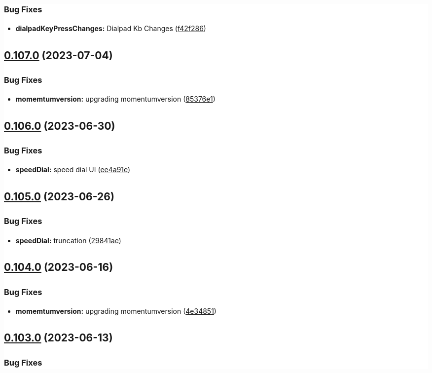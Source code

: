 
### Bug Fixes

* **dialpadKeyPressChanges:** Dialpad Kb Changes ([f42f286](https://github.com/webex/react-widgets/commit/f42f286))



## [0.107.0](https://github.com/webex/react-widgets/compare/v0.106.0...v0.107.0) (2023-07-04)


### Bug Fixes

* **momemtumversion:** upgrading momentumversion ([85376e1](https://github.com/webex/react-widgets/commit/85376e1))



## [0.106.0](https://github.com/webex/react-widgets/compare/v0.105.0...v0.106.0) (2023-06-30)


### Bug Fixes

* **speedDial:** speed dial UI ([ee4a91e](https://github.com/webex/react-widgets/commit/ee4a91e))



## [0.105.0](https://github.com/webex/react-widgets/compare/v0.104.0...v0.105.0) (2023-06-26)


### Bug Fixes

* **speedDial:** truncation ([29841ae](https://github.com/webex/react-widgets/commit/29841ae))



## [0.104.0](https://github.com/webex/react-widgets/compare/v0.103.0...v0.104.0) (2023-06-16)


### Bug Fixes

* **momemtumversion:** upgrading momentumversion ([4e34851](https://github.com/webex/react-widgets/commit/4e34851))



## [0.103.0](https://github.com/webex/react-widgets/compare/v0.102.0...v0.103.0) (2023-06-13)


### Bug Fixes
